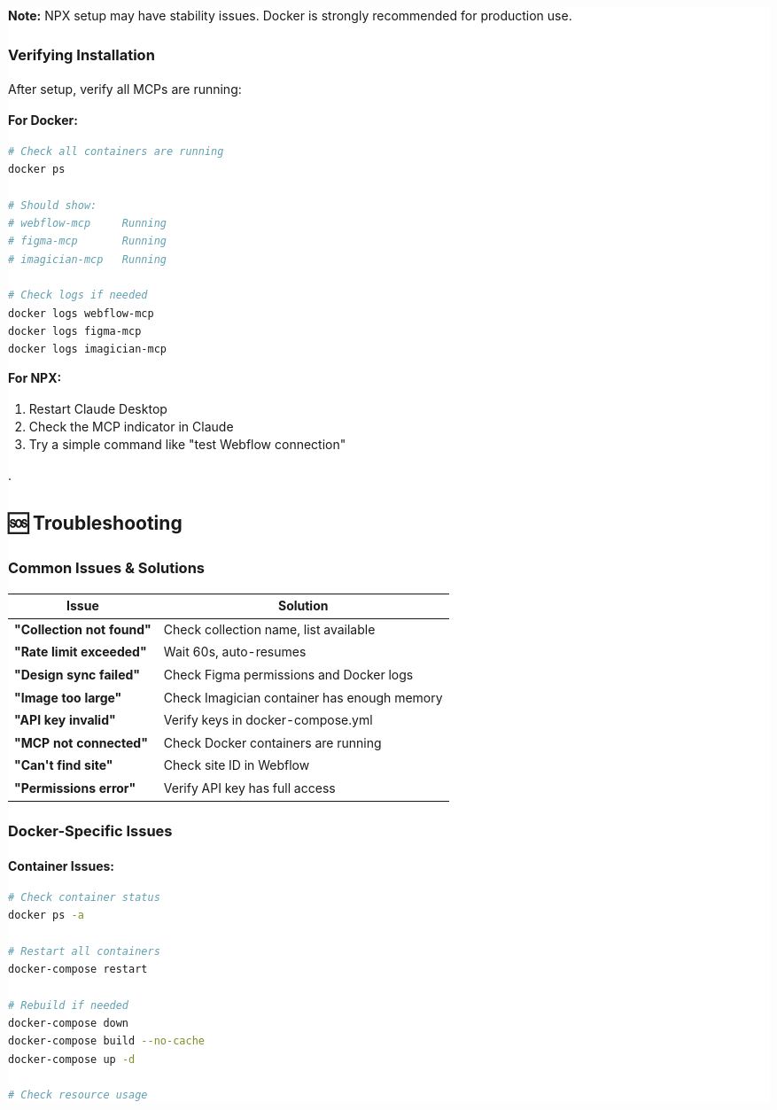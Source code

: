 **Note:** NPX setup may have stability issues. Docker is strongly recommended for production use.

### Verifying Installation

After setup, verify all MCPs are running:

**For Docker:**
```bash
# Check all containers are running
docker ps

# Should show:
# webflow-mcp     Running
# figma-mcp       Running
# imagician-mcp   Running

# Check logs if needed
docker logs webflow-mcp
docker logs figma-mcp
docker logs imagician-mcp
```

**For NPX:**
1. Restart Claude Desktop
2. Check the MCP indicator in Claude
3. Try a simple command like "test Webflow connection"

.

## 🆘 Troubleshooting

### Common Issues & Solutions

| Issue | Solution |
|-------|----------|
| **"Collection not found"** | Check collection name, list available |
| **"Rate limit exceeded"** | Wait 60s, auto-resumes |
| **"Design sync failed"** | Check Figma permissions and Docker logs |
| **"Image too large"** | Check Imagician container has enough memory |
| **"API key invalid"** | Verify keys in docker-compose.yml |
| **"MCP not connected"** | Check Docker containers are running |
| **"Can't find site"** | Check site ID in Webflow |
| **"Permissions error"** | Verify API key has full access |

### Docker-Specific Issues

**Container Issues:**
```bash
# Check container status
docker ps -a

# Restart all containers
docker-compose restart

# Rebuild if needed
docker-compose down
docker-compose build --no-cache
docker-compose up -d

# Check resource usage
```